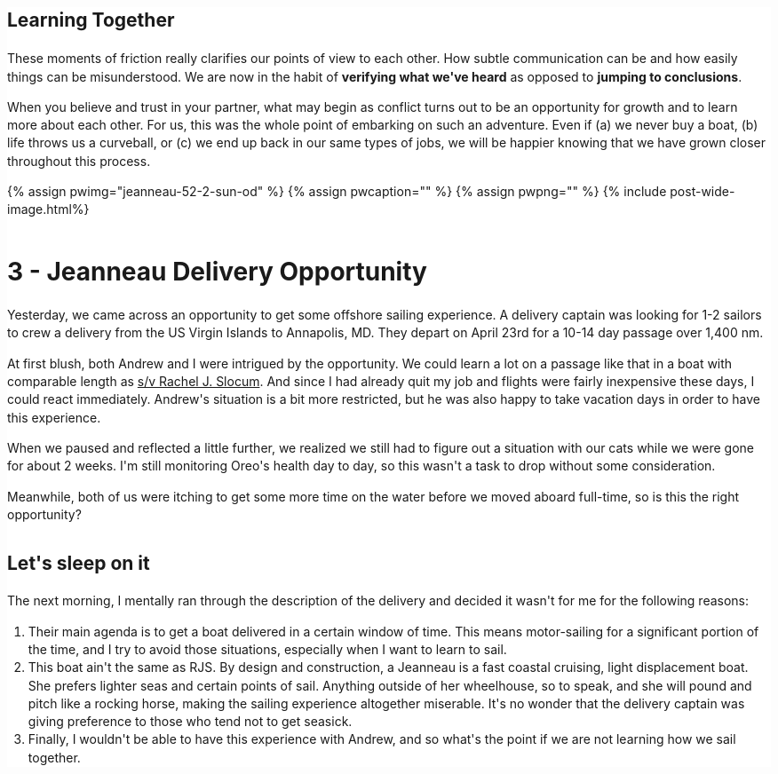 
## Learning Together

These moments of friction really clarifies our points of view to each other. How subtle communication can be and how easily things can be misunderstood. We are now in the habit of **verifying what we've heard** as opposed to **jumping to conclusions**.

When you believe and trust in your partner, what may begin as conflict turns out to be an opportunity for growth and to learn more about each other. For us, this was the whole point of embarking on such an adventure. Even if (a) we never buy a boat, (b) life throws us a curveball, or (c) we end up back in our same types of jobs, we will be happier knowing that we have grown closer throughout this process.

{% assign pwimg="jeanneau-52-2-sun-od" %}
{% assign pwcaption="" %}
{% assign pwpng="" %}
{% include post-wide-image.html%}


# 3 - Jeanneau Delivery Opportunity

Yesterday, we came across an opportunity to get some offshore sailing experience. A delivery captain was looking for 1-2 sailors to crew a delivery from the US Virgin Islands to Annapolis, MD. They depart on April 23rd for a 10-14 day passage over 1,400 nm.

At first blush, both Andrew and I were intrigued by the opportunity. We could learn a lot on a passage like that in a boat with comparable length as [s/v Rachel J. Slocum](https://www.serenadewind.com/posts/when-first-we-saw-rachel-j-slocum/ "s/v Rachel J Slocum"). And since I had already quit my job and flights were fairly inexpensive these days, I could react immediately. Andrew's situation is a bit more restricted, but he was also happy to take vacation days in order to have this experience.

When we paused and reflected a little further, we realized we still had to figure out a situation with our cats while we were gone for about 2 weeks. I'm still monitoring Oreo's health day to day, so this wasn't a task to drop without some consideration.

Meanwhile, both of us were itching to get some more time on the water before we moved aboard full-time, so is this the right opportunity?

## Let's sleep on it

The next morning, I mentally ran through the description of the delivery and decided it wasn't for me for the following reasons:

1.  Their main agenda is to get a boat delivered in a certain window of time. This means motor-sailing for a significant portion of the time, and I try to avoid those situations, especially when I want to learn to sail.
2.  This boat ain't the same as RJS. By design and construction, a Jeanneau is a fast coastal cruising, light displacement boat. She prefers lighter seas and certain points of sail. Anything outside of her wheelhouse, so to speak, and she will pound and pitch like a rocking horse, making the sailing experience altogether miserable. It's no wonder that the delivery captain was giving preference to those who tend not to get seasick.
3.  Finally, I wouldn't be able to have this experience with Andrew, and so what's the point if we are not learning how we sail together.
